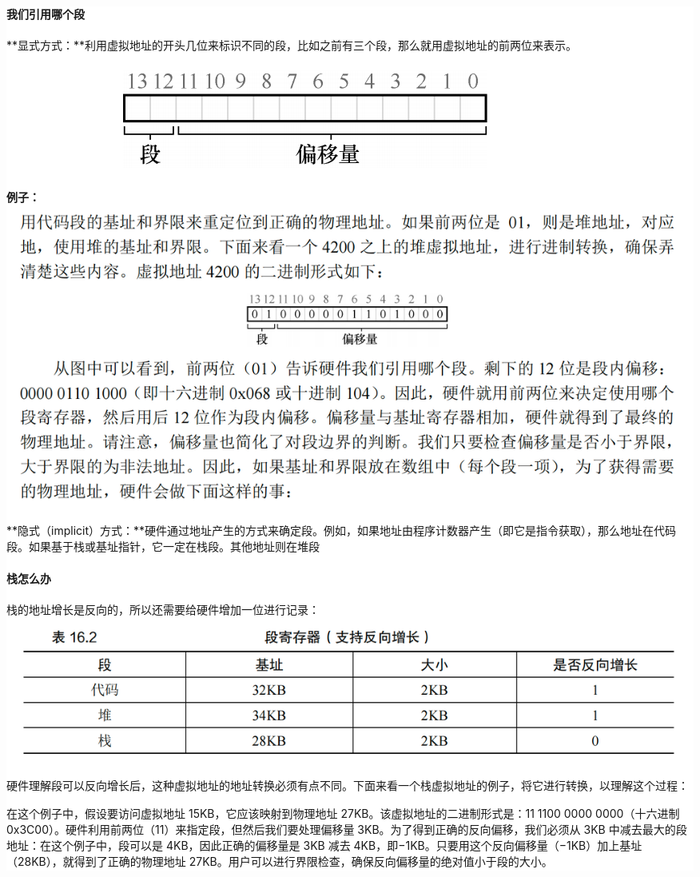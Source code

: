 #### 我们引用哪个段

**显式方式：**利用虚拟地址的开头几位来标识不同的段，比如之前有三个段，那么就用虚拟地址的前两位来表示。![image-20230422215229024](../img/4.22/image-20230422215229024.png)

**例子：**![image-20230422215325925](../img/4.22/image-20230422215325925.png)

**隐式（implicit）方式：**硬件通过地址产生的方式来确定段。例如，如果地址由程序计数器产生（即它是指令获取），那么地址在代码段。如果基于栈或基址指针，它一定在栈段。其他地址则在堆段

#### 栈怎么办

栈的地址增长是反向的，所以还需要给硬件增加一位进行记录：![image-20230422215816734](../img/4.22/image-20230422215816734.png)

硬件理解段可以反向增长后，这种虚拟地址的地址转换必须有点不同。下面来看一个栈虚拟地址的例子，将它进行转换，以理解这个过程：

在这个例子中，假设要访问虚拟地址 15KB，它应该映射到物理地址 27KB。该虚拟地址的二进制形式是：11 1100 0000 0000（十六进制 0x3C00）。硬件利用前两位（11）来指定段，但然后我们要处理偏移量 3KB。为了得到正确的反向偏移，我们必须从 3KB 中减去最大的段地址：在这个例子中，段可以是 4KB，因此正确的偏移量是 3KB 减去 4KB，即−1KB。只要用这个反向偏移量（−1KB）加上基址（28KB），就得到了正确的物理地址 27KB。用户可以进行界限检查，确保反向偏移量的绝对值小于段的大小。
